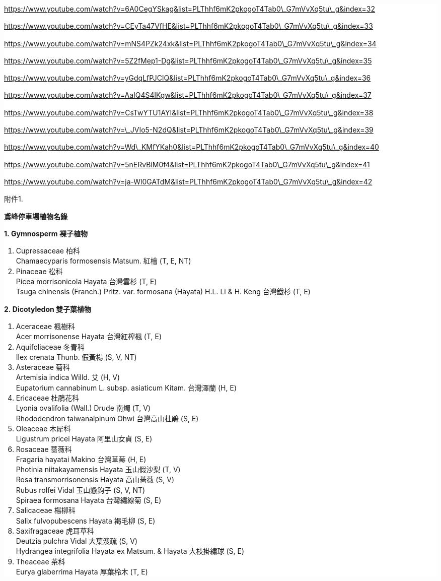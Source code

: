 https://www.youtube.com/watch?v=6A0CegYSkag&list=PLThhf6mK2pkogoT4Tab0\_G7mVvXq5tu\_g&index=32

https://www.youtube.com/watch?v=CEyTa47VfHE&list=PLThhf6mK2pkogoT4Tab0\_G7mVvXq5tu\_g&index=33

https://www.youtube.com/watch?v=mNS4PZk24xk&list=PLThhf6mK2pkogoT4Tab0\_G7mVvXq5tu\_g&index=34

https://www.youtube.com/watch?v=5Z2fMep1-Dg&list=PLThhf6mK2pkogoT4Tab0\_G7mVvXq5tu\_g&index=35

https://www.youtube.com/watch?v=yGdqLfPJClQ&list=PLThhf6mK2pkogoT4Tab0\_G7mVvXq5tu\_g&index=36

https://www.youtube.com/watch?v=AaIQ4S4lKgw&list=PLThhf6mK2pkogoT4Tab0\_G7mVvXq5tu\_g&index=37

https://www.youtube.com/watch?v=CsTwYTU1AYI&list=PLThhf6mK2pkogoT4Tab0\_G7mVvXq5tu\_g&index=38

https://www.youtube.com/watch?v=\_JVIo5-N2dQ&list=PLThhf6mK2pkogoT4Tab0\_G7mVvXq5tu\_g&index=39

https://www.youtube.com/watch?v=Wd\_KMfYKah0&list=PLThhf6mK2pkogoT4Tab0\_G7mVvXq5tu\_g&index=40

https://www.youtube.com/watch?v=5nERvBiM0f4&list=PLThhf6mK2pkogoT4Tab0\_G7mVvXq5tu\_g&index=41

https://www.youtube.com/watch?v=ja-Wl0GATdM&list=PLThhf6mK2pkogoT4Tab0\_G7mVvXq5tu\_g&index=42

附件1.

**鳶峰停車場植物名錄**

**1. Gymnosperm 裸子植物**

1.  Cupressaceae 柏科  
    Chamaecyparis formosensis Matsum. 紅檜 (T, E, NT)
2.  Pinaceae 松科  
    Picea morrisonicola Hayata 台灣雲杉 (T, E)  
    Tsuga chinensis (Franch.) Pritz. var. formosana (Hayata) H.L. Li & H. Keng 台灣鐵杉 (T, E)

**2. Dicotyledon 雙子葉植物**

1.  Aceraceae 楓樹科  
    Acer morrisonense Hayata 台灣紅榨楓 (T, E)
2.  Aquifoliaceae 冬青科  
    Ilex crenata Thunb. 假黃楊 (S, V, NT)
3.  Asteraceae 菊科  
    Artemisia indica Willd. 艾 (H, V)  
    Eupatorium cannabinum L. subsp. asiaticum Kitam. 台灣澤蘭 (H, E)
4.  Ericaceae 杜鵑花科  
    Lyonia ovalifolia (Wall.) Drude 南燭 (T, V)  
    Rhododendron taiwanalpinum Ohwi 台灣高山杜鵑 (S, E)
5.  Oleaceae 木犀科  
    Ligustrum pricei Hayata 阿里山女貞 (S, E)
6.  Rosaceae 薔薇科  
    Fragaria hayatai Makino 台灣草莓 (H, E)  
    Photinia niitakayamensis Hayata 玉山假沙梨 (T, V)  
    Rosa transmorrisonensis Hayata 高山薔薇 (S, V)  
    Rubus rolfei Vidal 玉山懸鉤子 (S, V, NT)  
    Spiraea formosana Hayata 台灣繡線菊 (S, E)
7.  Salicaceae 楊柳科  
    Salix fulvopubescens Hayata 褐毛柳 (S, E)
8.  Saxifragaceae 虎耳草科  
    Deutzia pulchra Vidal 大葉溲疏 (S, V)  
    Hydrangea integrifolia Hayata ex Matsum. & Hayata 大枝掛繡球 (S, E)
9.  Theaceae 茶科  
    Eurya glaberrima Hayata 厚葉柃木 (T, E)
